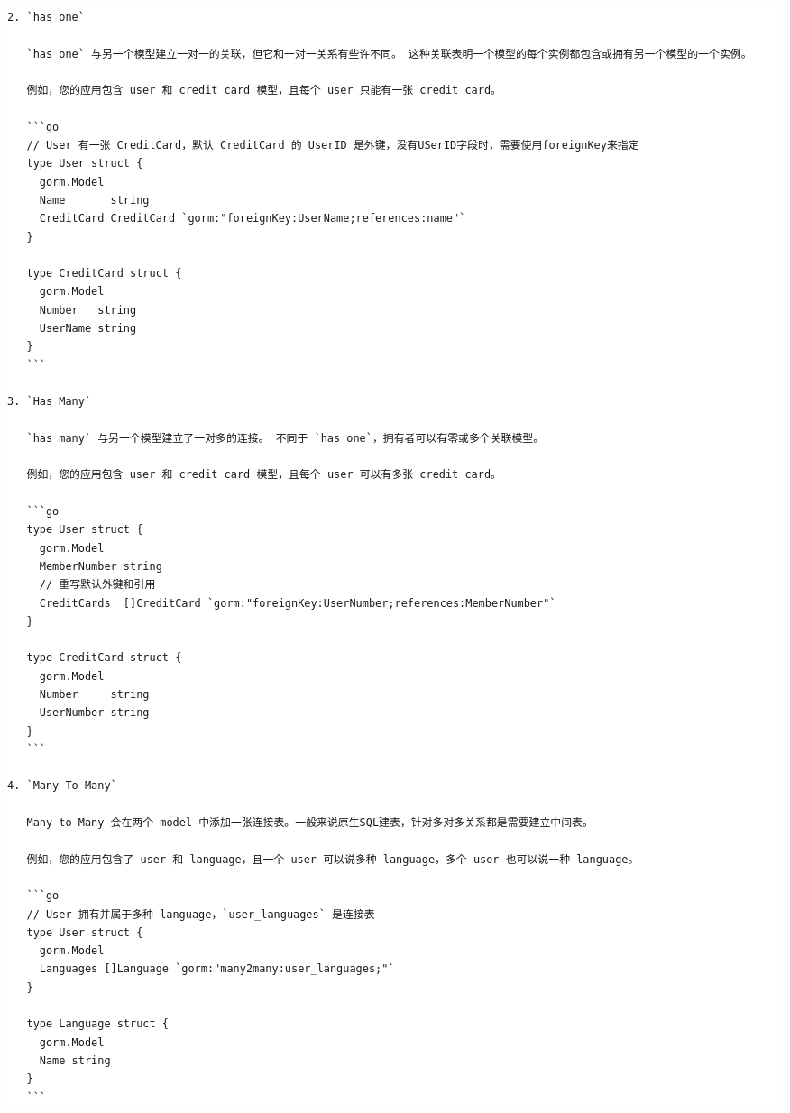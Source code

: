     2. `has one`

       `has one` 与另一个模型建立一对一的关联，但它和一对一关系有些许不同。 这种关联表明一个模型的每个实例都包含或拥有另一个模型的一个实例。

       例如，您的应用包含 user 和 credit card 模型，且每个 user 只能有一张 credit card。

       ```go
       // User 有一张 CreditCard，默认 CreditCard 的 UserID 是外键，没有USerID字段时，需要使用foreignKey来指定
       type User struct {
         gorm.Model
         Name       string     
         CreditCard CreditCard `gorm:"foreignKey:UserName;references:name"`
       }
       
       type CreditCard struct {
         gorm.Model
         Number   string
         UserName string
       }
       ```

    3. `Has Many`

       `has many` 与另一个模型建立了一对多的连接。 不同于 `has one`，拥有者可以有零或多个关联模型。

       例如，您的应用包含 user 和 credit card 模型，且每个 user 可以有多张 credit card。

       ```go
       type User struct {
         gorm.Model
         MemberNumber string
         // 重写默认外键和引用
         CreditCards  []CreditCard `gorm:"foreignKey:UserNumber;references:MemberNumber"`
       }
       
       type CreditCard struct {
         gorm.Model
         Number     string
         UserNumber string
       }
       ```

    4. `Many To Many`

       Many to Many 会在两个 model 中添加一张连接表。一般来说原生SQL建表，针对多对多关系都是需要建立中间表。

       例如，您的应用包含了 user 和 language，且一个 user 可以说多种 language，多个 user 也可以说一种 language。

       ```go
       // User 拥有并属于多种 language，`user_languages` 是连接表
       type User struct {
         gorm.Model
         Languages []Language `gorm:"many2many:user_languages;"`
       }
       
       type Language struct {
         gorm.Model
         Name string
       }
       ```
